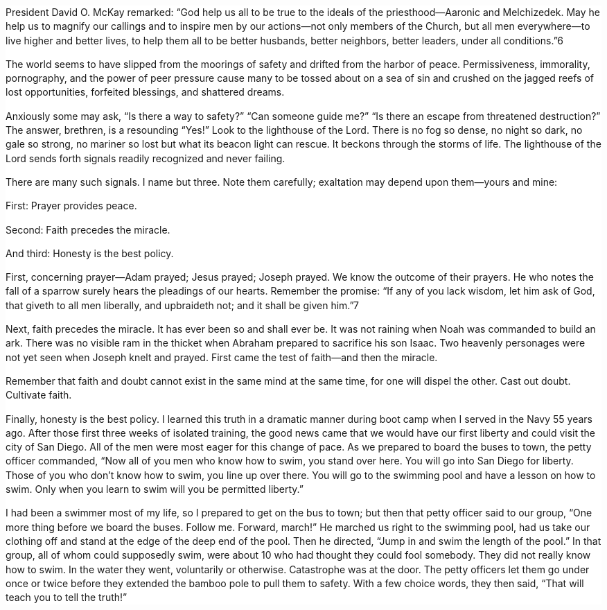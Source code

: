 President David O. McKay remarked: “God help us all to be true to the ideals of the priesthood—Aaronic and Melchizedek. May he help us to magnify our callings and to inspire men by our actions—not only members of the Church, but all men everywhere—to live higher and better lives, to help them all to be better husbands, better neighbors, better leaders, under all conditions.”6

The world seems to have slipped from the moorings of safety and drifted from the harbor of peace. Permissiveness, immorality, pornography, and the power of peer pressure cause many to be tossed about on a sea of sin and crushed on the jagged reefs of lost opportunities, forfeited blessings, and shattered dreams.

Anxiously some may ask, “Is there a way to safety?” “Can someone guide me?” “Is there an escape from threatened destruction?” The answer, brethren, is a resounding “Yes!” Look to the lighthouse of the Lord. There is no fog so dense, no night so dark, no gale so strong, no mariner so lost but what its beacon light can rescue. It beckons through the storms of life. The lighthouse of the Lord sends forth signals readily recognized and never failing.

There are many such signals. I name but three. Note them carefully; exaltation may depend upon them—yours and mine:

First: Prayer provides peace.

Second: Faith precedes the miracle.

And third: Honesty is the best policy.

First, concerning prayer—Adam prayed; Jesus prayed; Joseph prayed. We know the outcome of their prayers. He who notes the fall of a sparrow surely hears the pleadings of our hearts. Remember the promise: “If any of you lack wisdom, let him ask of God, that giveth to all men liberally, and upbraideth not; and it shall be given him.”7

Next, faith precedes the miracle. It has ever been so and shall ever be. It was not raining when Noah was commanded to build an ark. There was no visible ram in the thicket when Abraham prepared to sacrifice his son Isaac. Two heavenly personages were not yet seen when Joseph knelt and prayed. First came the test of faith—and then the miracle.

Remember that faith and doubt cannot exist in the same mind at the same time, for one will dispel the other. Cast out doubt. Cultivate faith.

Finally, honesty is the best policy. I learned this truth in a dramatic manner during boot camp when I served in the Navy 55 years ago. After those first three weeks of isolated training, the good news came that we would have our first liberty and could visit the city of San Diego. All of the men were most eager for this change of pace. As we prepared to board the buses to town, the petty officer commanded, “Now all of you men who know how to swim, you stand over here. You will go into San Diego for liberty. Those of you who don’t know how to swim, you line up over there. You will go to the swimming pool and have a lesson on how to swim. Only when you learn to swim will you be permitted liberty.”

I had been a swimmer most of my life, so I prepared to get on the bus to town; but then that petty officer said to our group, “One more thing before we board the buses. Follow me. Forward, march!” He marched us right to the swimming pool, had us take our clothing off and stand at the edge of the deep end of the pool. Then he directed, “Jump in and swim the length of the pool.” In that group, all of whom could supposedly swim, were about 10 who had thought they could fool somebody. They did not really know how to swim. In the water they went, voluntarily or otherwise. Catastrophe was at the door. The petty officers let them go under once or twice before they extended the bamboo pole to pull them to safety. With a few choice words, they then said, “That will teach you to tell the truth!”
